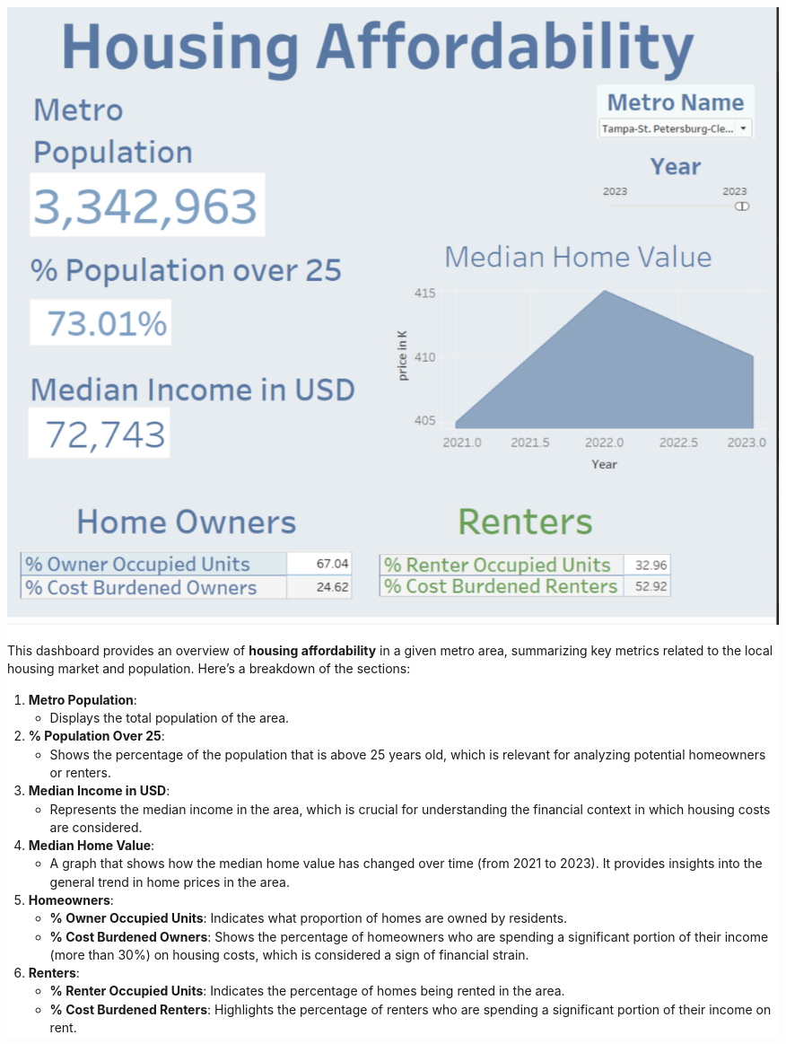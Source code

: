 ![image.png](Housing%20and%20Mobility%20Trends%20in%20Metropolitan%20Areas%20%2013b40e56f5df80608785dfe532c8bf5c/image%202.png)

This dashboard provides an overview of **housing affordability** in a given metro area, summarizing key metrics related to the local housing market and population. Here’s a breakdown of the sections:

1. **Metro Population**:
    - Displays the total population of the area.
2. **% Population Over 25**:
    - Shows the percentage of the population that is above 25 years old, which is relevant for analyzing potential homeowners or renters.
3. **Median Income in USD**:
    - Represents the median income in the area, which is crucial for understanding the financial context in which housing costs are considered.
4. **Median Home Value**:
    - A graph that shows how the median home value has changed over time (from 2021 to 2023). It provides insights into the general trend in home prices in the area.
5. **Homeowners**:
    - **% Owner Occupied Units**: Indicates what proportion of homes are owned by residents.
    - **% Cost Burdened Owners**: Shows the percentage of homeowners who are spending a significant portion of their income (more than 30%) on housing costs, which is considered a sign of financial strain.
6. **Renters**:
    - **% Renter Occupied Units**: Indicates the percentage of homes being rented in the area.
    - **% Cost Burdened Renters**: Highlights the percentage of renters who are spending a significant portion of their income on rent.
